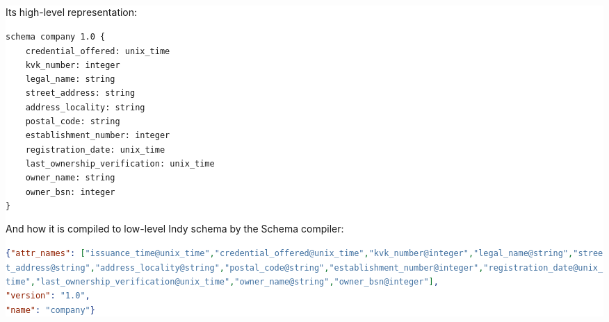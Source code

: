 Its high-level representation:

```
schema company 1.0 {
    credential_offered: unix_time
    kvk_number: integer
    legal_name: string
    street_address: string
    address_locality: string
    postal_code: string
    establishment_number: integer
    registration_date: unix_time
    last_ownership_verification: unix_time
    owner_name: string
    owner_bsn: integer
}
```


And how it is compiled to low-level Indy schema by the Schema compiler:


```json
{"attr_names": ["issuance_time@unix_time","credential_offered@unix_time","kvk_number@integer","legal_name@string","street_address@string","address_locality@string","postal_code@string","establishment_number@integer","registration_date@unix_time","last_ownership_verification@unix_time","owner_name@string","owner_bsn@integer"],
"version": "1.0",
"name": "company"}
```

[//]: # "- `< > >= <=` : (inverted_unix_time, inverted_unix_time) -> boolean"